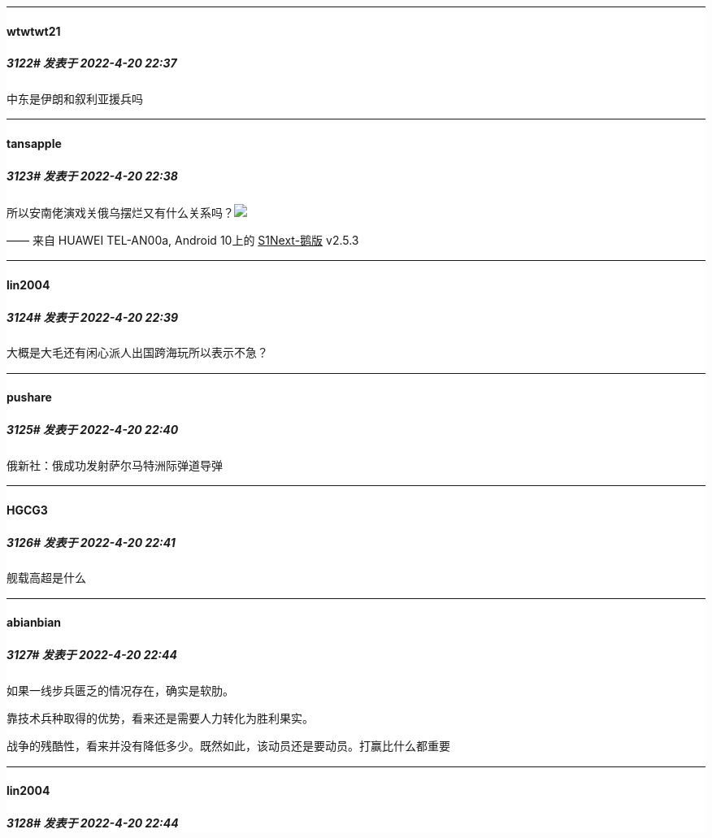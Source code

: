 *****

####  wtwtwt21  
##### 3122#       发表于 2022-4-20 22:37

中东是伊朗和叙利亚援兵吗

*****

####  tansapple  
##### 3123#       发表于 2022-4-20 22:38

所以安南佬演戏关俄乌摆烂又有什么关系吗？<img src="https://static.saraba1st.com/image/smiley/face2017/065.png" referrerpolicy="no-referrer">

—— 来自 HUAWEI TEL-AN00a, Android 10上的 [S1Next-鹅版](https://github.com/ykrank/S1-Next/releases) v2.5.3

*****

####  lin2004  
##### 3124#       发表于 2022-4-20 22:39

大概是大毛还有闲心派人出国跨海玩所以表示不急？

*****

####  pushare  
##### 3125#       发表于 2022-4-20 22:40

俄新社：俄成功发射萨尔马特洲际弹道导弹



*****

####  HGCG3  
##### 3126#       发表于 2022-4-20 22:41

舰载高超是什么

*****

####  abianbian  
##### 3127#       发表于 2022-4-20 22:44

如果一线步兵匮乏的情况存在，确实是软肋。

靠技术兵种取得的优势，看来还是需要人力转化为胜利果实。

战争的残酷性，看来并没有降低多少。既然如此，该动员还是要动员。打赢比什么都重要

*****

####  lin2004  
##### 3128#       发表于 2022-4-20 22:44
